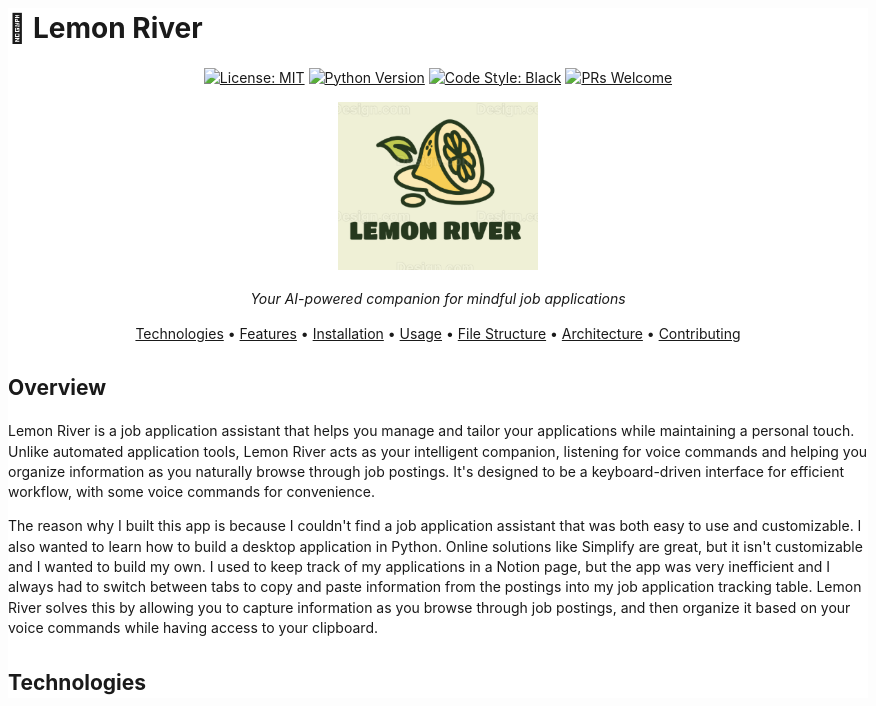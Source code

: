 # 🍋 Lemon River

<div align="center">

[![License: MIT](https://img.shields.io/badge/License-MIT-yellow.svg)](https://opensource.org/licenses/MIT)
[![Python Version](https://img.shields.io/badge/python-3.13%2B-blue)](https://www.python.org/downloads/)
[![Code Style: Black](https://img.shields.io/badge/code%20style-black-000000.svg)](https://github.com/psf/black)
[![PRs Welcome](https://img.shields.io/badge/PRs-welcome-brightgreen.svg)](CONTRIBUTING.md)

<img src="docs/logo.png" alt="Lemon River Logo" width="200"/>

*Your AI-powered companion for mindful job applications*

[Technologies](#technologies) • [Features](#features) • [Installation](#installation) • [Usage](#usage) • [File Structure](#file-structure) • [Architecture](#architecture) • [Contributing](CONTRIBUTING.md)

</div>

## Overview

Lemon River is a job application assistant that helps you manage and tailor your applications while maintaining a personal touch. Unlike automated application tools, Lemon River acts as your intelligent companion, listening for voice commands and helping you organize information as you naturally browse through job postings. It's designed to be a keyboard-driven interface for efficient workflow, with some voice commands for convenience.

The reason why I built this app is because I couldn't find a job application assistant that was both easy to use and customizable. I also wanted to learn how to build a desktop application in Python. Online solutions like Simplify are great, but it isn't customizable and I wanted to build my own. I used to keep track of my applications in a Notion page, but the app was very inefficient and I always had to switch between tabs to copy and paste information from the postings into my job application tracking table. Lemon River solves this by allowing you to capture information as you browse through job postings, and then organize it based on your voice commands while having access to your clipboard.

## Technologies
